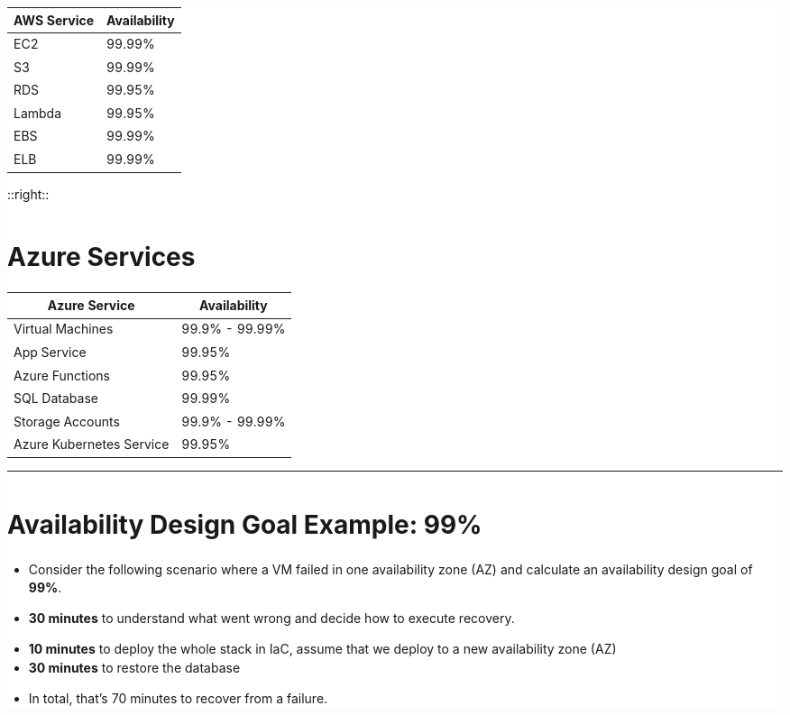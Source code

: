 | AWS Service | Availability |
|-------------|------------------|
| EC2         | 99.99%           |
| S3          | 99.99%           |
| RDS         | 99.95%           |
| Lambda      | 99.95%           |
| EBS         | 99.99%           |
| ELB         | 99.99%           |

::right::

# Azure Services

| Azure Service | Availability |
|---------------|------------------|
| Virtual Machines | 99.9% - 99.99% |
| App Service | 99.95% |
| Azure Functions | 99.95% |
| SQL Database | 99.99% |
| Storage Accounts | 99.9% - 99.99% |
| Azure Kubernetes Service | 99.95% |

---

# Availability Design Goal Example: 99%
- Consider the following scenario where a VM failed in one availability zone (AZ) and calculate an availability design goal of **99%**.
<div v-click>

- **30 minutes** to understand what went wrong and decide how to execute recovery.

</div>
<div v-click>

- **10 minutes** to deploy the whole stack in IaC, assume that we deploy to a new availability zone (AZ)
- **30 minutes** to restore the database
</div>

<div v-click>

- In total, that’s 70 minutes to recover from a failure.

</div>
